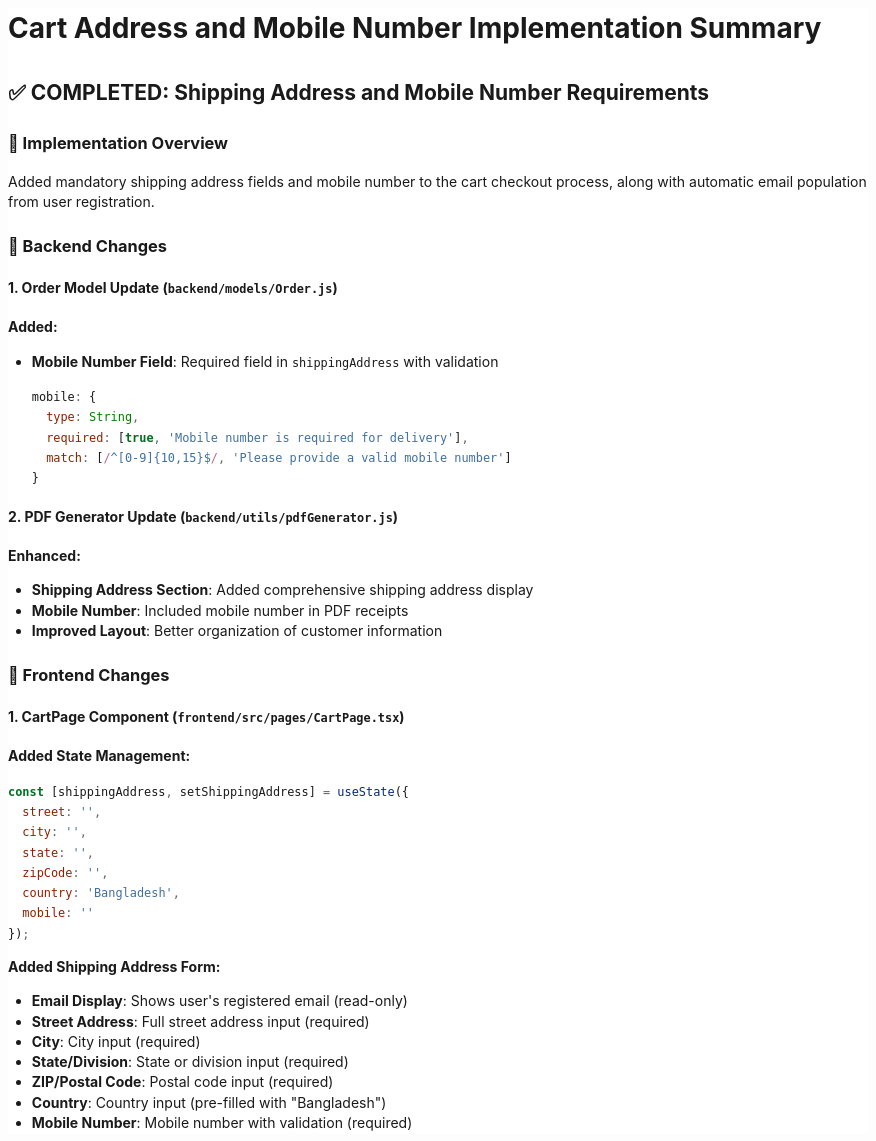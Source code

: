 # Cart Address and Mobile Number Implementation Summary

## ✅ COMPLETED: Shipping Address and Mobile Number Requirements

### 🎯 Implementation Overview
Added mandatory shipping address fields and mobile number to the cart checkout process, along with automatic email population from user registration.

### 🔧 Backend Changes

#### 1. Order Model Update (`backend/models/Order.js`)
**Added:**
- **Mobile Number Field**: Required field in `shippingAddress` with validation
  ```javascript
  mobile: {
    type: String,
    required: [true, 'Mobile number is required for delivery'],
    match: [/^[0-9]{10,15}$/, 'Please provide a valid mobile number']
  }
  ```

#### 2. PDF Generator Update (`backend/utils/pdfGenerator.js`)
**Enhanced:**
- **Shipping Address Section**: Added comprehensive shipping address display
- **Mobile Number**: Included mobile number in PDF receipts
- **Improved Layout**: Better organization of customer information

### 🎨 Frontend Changes

#### 1. CartPage Component (`frontend/src/pages/CartPage.tsx`)
**Added State Management:**
```javascript
const [shippingAddress, setShippingAddress] = useState({
  street: '',
  city: '',
  state: '',
  zipCode: '',
  country: 'Bangladesh',
  mobile: ''
});
```

**Added Shipping Address Form:**
- **Email Display**: Shows user's registered email (read-only)
- **Street Address**: Full street address input (required)
- **City**: City input (required)
- **State/Division**: State or division input (required)
- **ZIP/Postal Code**: Postal code input (required)
- **Country**: Country input (pre-filled with "Bangladesh")
- **Mobile Number**: Mobile number with validation (required)
